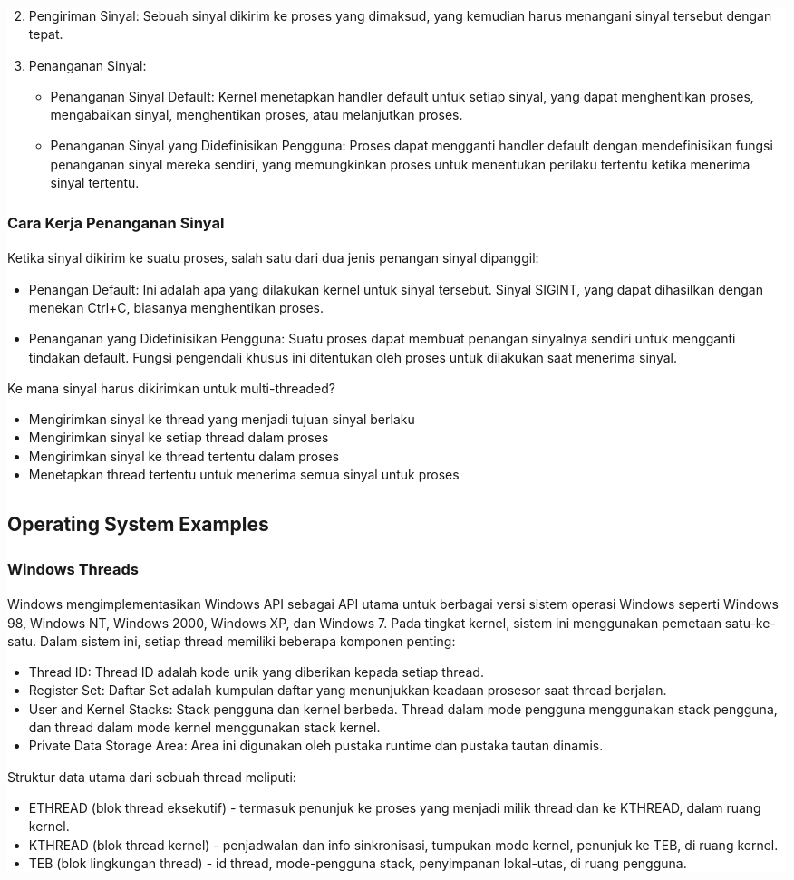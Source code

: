 2. Pengiriman Sinyal: Sebuah sinyal dikirim ke proses yang dimaksud, yang kemudian harus menangani sinyal tersebut dengan tepat.

3. Penanganan Sinyal:

   - Penanganan Sinyal Default: Kernel menetapkan handler default untuk setiap sinyal, yang dapat menghentikan proses, mengabaikan sinyal, menghentikan proses, atau melanjutkan proses.

   - Penanganan Sinyal yang Didefinisikan Pengguna: Proses dapat mengganti handler default dengan mendefinisikan fungsi penanganan sinyal mereka sendiri, yang memungkinkan proses untuk menentukan perilaku tertentu ketika menerima sinyal tertentu.

### Cara Kerja Penanganan Sinyal

Ketika sinyal dikirim ke suatu proses, salah satu dari dua jenis penangan sinyal dipanggil:

- Penangan Default: Ini adalah apa yang dilakukan kernel untuk sinyal tersebut. Sinyal SIGINT, yang dapat dihasilkan dengan menekan Ctrl+C, biasanya menghentikan proses.

- Penanganan yang Didefinisikan Pengguna: Suatu proses dapat membuat penangan sinyalnya sendiri untuk mengganti tindakan default. Fungsi pengendali khusus ini ditentukan oleh proses untuk dilakukan saat menerima sinyal.

Ke mana sinyal harus dikirimkan untuk multi-threaded?

- Mengirimkan sinyal ke thread yang menjadi tujuan sinyal
  berlaku
- Mengirimkan sinyal ke setiap thread dalam proses
- Mengirimkan sinyal ke thread tertentu dalam proses
- Menetapkan thread tertentu untuk menerima semua sinyal untuk proses

## Operating System Examples

### Windows Threads

Windows mengimplementasikan Windows API sebagai API utama untuk berbagai versi sistem operasi Windows seperti Windows 98, Windows NT, Windows 2000, Windows XP, dan Windows 7. Pada tingkat kernel, sistem ini menggunakan pemetaan satu-ke-satu. Dalam sistem ini, setiap thread memiliki beberapa komponen penting:

- Thread ID: Thread ID adalah kode unik yang diberikan kepada setiap thread.
- Register Set: Daftar Set adalah kumpulan daftar yang menunjukkan keadaan prosesor saat thread berjalan.
- User and Kernel Stacks: Stack pengguna dan kernel berbeda. Thread dalam mode pengguna menggunakan stack pengguna, dan thread dalam mode kernel menggunakan stack kernel.
- Private Data Storage Area: Area ini digunakan oleh pustaka runtime dan pustaka tautan dinamis.

Struktur data utama dari sebuah thread meliputi:

- ETHREAD (blok thread eksekutif) - termasuk penunjuk ke
  proses yang menjadi milik thread dan ke KTHREAD, dalam
  ruang kernel.
- KTHREAD (blok thread kernel) - penjadwalan dan
  info sinkronisasi, tumpukan mode kernel, penunjuk ke TEB, di
  ruang kernel.
- TEB (blok lingkungan thread) - id thread, mode-pengguna
  stack, penyimpanan lokal-utas, di ruang pengguna.
